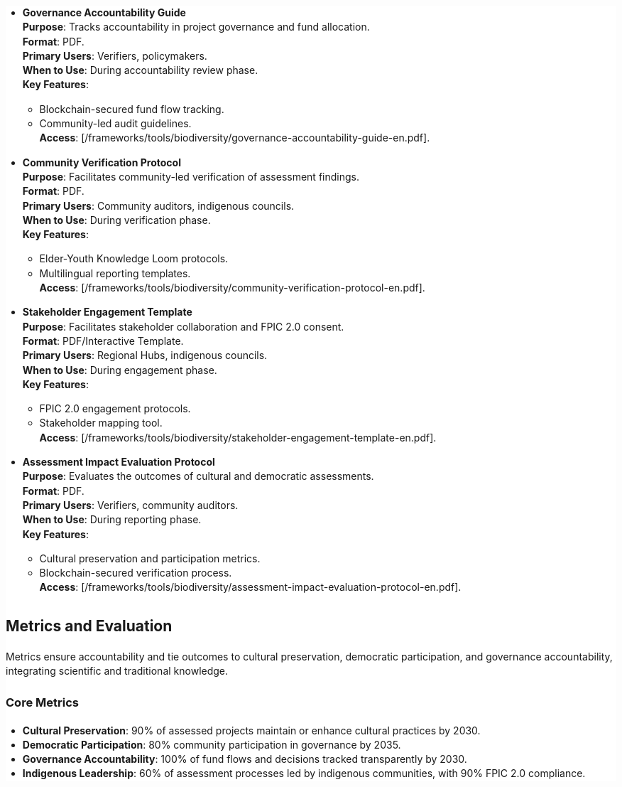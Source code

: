 - **Governance Accountability Guide**  
  **Purpose**: Tracks accountability in project governance and fund allocation.  
  **Format**: PDF.  
  **Primary Users**: Verifiers, policymakers.  
  **When to Use**: During accountability review phase.  
  **Key Features**:  
    - Blockchain-secured fund flow tracking.  
    - Community-led audit guidelines.  
  **Access**: [/frameworks/tools/biodiversity/governance-accountability-guide-en.pdf].

- **Community Verification Protocol**  
  **Purpose**: Facilitates community-led verification of assessment findings.  
  **Format**: PDF.  
  **Primary Users**: Community auditors, indigenous councils.  
  **When to Use**: During verification phase.  
  **Key Features**:  
    - Elder-Youth Knowledge Loom protocols.  
    - Multilingual reporting templates.  
  **Access**: [/frameworks/tools/biodiversity/community-verification-protocol-en.pdf].

- **Stakeholder Engagement Template**  
  **Purpose**: Facilitates stakeholder collaboration and FPIC 2.0 consent.  
  **Format**: PDF/Interactive Template.  
  **Primary Users**: Regional Hubs, indigenous councils.  
  **When to Use**: During engagement phase.  
  **Key Features**:  
    - FPIC 2.0 engagement protocols.  
    - Stakeholder mapping tool.  
  **Access**: [/frameworks/tools/biodiversity/stakeholder-engagement-template-en.pdf].

- **Assessment Impact Evaluation Protocol**  
  **Purpose**: Evaluates the outcomes of cultural and democratic assessments.  
  **Format**: PDF.  
  **Primary Users**: Verifiers, community auditors.  
  **When to Use**: During reporting phase.  
  **Key Features**:  
    - Cultural preservation and participation metrics.  
    - Blockchain-secured verification process.  
  **Access**: [/frameworks/tools/biodiversity/assessment-impact-evaluation-protocol-en.pdf].

## <a id="metrics-evaluation"></a>Metrics and Evaluation

Metrics ensure accountability and tie outcomes to cultural preservation, democratic participation, and governance accountability, integrating scientific and traditional knowledge.

### Core Metrics
- **Cultural Preservation**: 90% of assessed projects maintain or enhance cultural practices by 2030.
- **Democratic Participation**: 80% community participation in governance by 2035.
- **Governance Accountability**: 100% of fund flows and decisions tracked transparently by 2030.
- **Indigenous Leadership**: 60% of assessment processes led by indigenous communities, with 90% FPIC 2.0 compliance.
